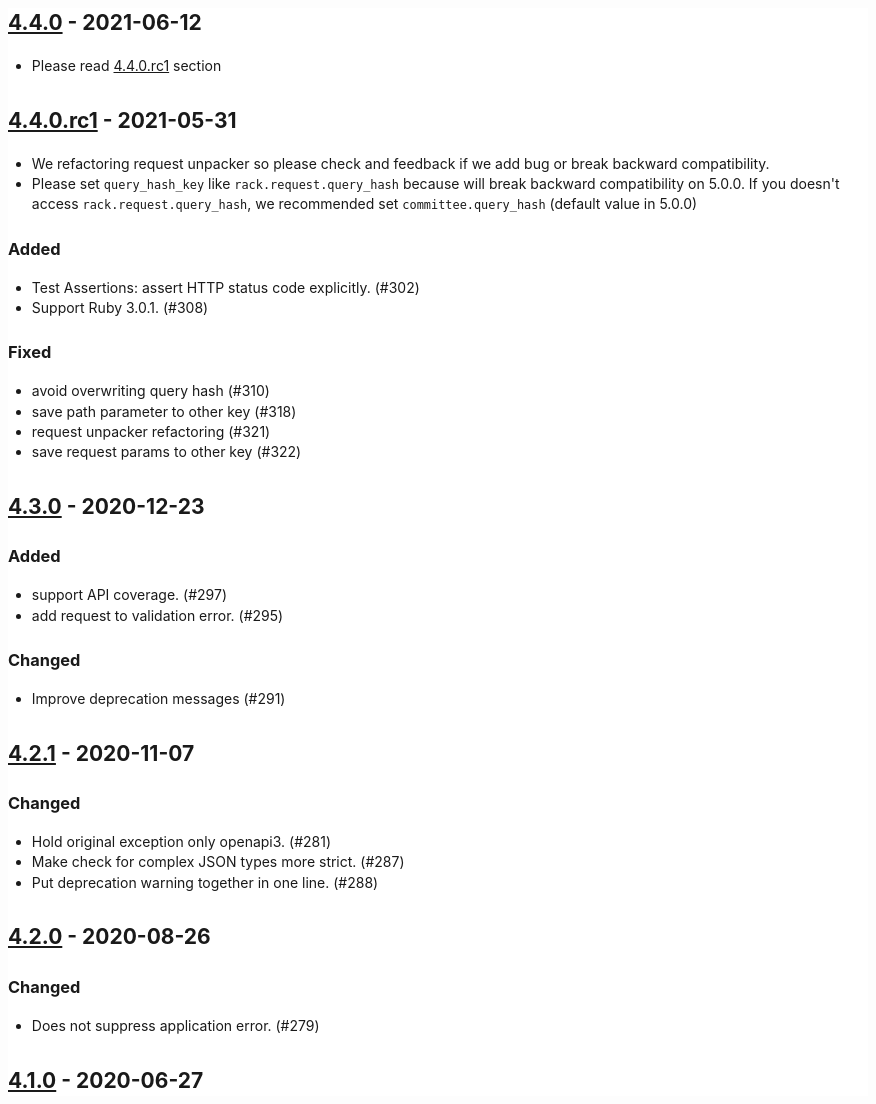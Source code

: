 
## [4.4.0] - 2021-06-12
- Please read [4.4.0.rc1] section


## [4.4.0.rc1] - 2021-05-31
- We refactoring request unpacker so please check and feedback if we add bug or break backward compatibility.
- Please set `query_hash_key` like `rack.request.query_hash` because will break backward compatibility on 5.0.0. If you doesn't access `rack.request.query_hash`, we recommended set `committee.query_hash` (default value in 5.0.0)


### Added

- Test Assertions: assert HTTP status code explicitly. (#302)
- Support Ruby 3.0.1. (#308)

### Fixed
- avoid overwriting query hash (#310)
- save path parameter to other key (#318)
- request unpacker refactoring (#321)
- save request params to other key (#322)

## [4.3.0] - 2020-12-23

### Added

- support API coverage. (#297)
- add request to validation error. (#295)

### Changed
- Improve deprecation messages (#291)

## [4.2.1] - 2020-11-07

### Changed

- Hold original exception only openapi3. (#281)
- Make check for complex JSON types more strict. (#287)
- Put deprecation warning together in one line. (#288)

## [4.2.0] - 2020-08-26

### Changed

- Does not suppress application error. (#279)

## [4.1.0] - 2020-06-27


[Unreleased]: https://github.com/interagent/committee/compare/v4.4.0...HEAD
[4.4.0]: https://github.com/interagent/committee/compare/v4.4.0.rc1...v4.4.0
[4.4.0.rc1]: https://github.com/interagent/committee/compare/v4.3.0...v4.4.0.cr1
[4.3.0]: https://github.com/interagent/committee/compare/v4.2.1...v4.3.0
[4.2.1]: https://github.com/interagent/committee/compare/v4.2.0...v4.2.1
[4.2.0]: https://github.com/interagent/committee/compare/v4.1.0...v4.2.0
[4.1.0]: https://github.com/interagent/committee/compare/v4.0.0...v4.1.0
[4.0.0]: https://github.com/interagent/committee/compare/v3.3.0...v4.0.0
[3.3.0]: https://github.com/interagent/committee/compare/v3.2.1...v3.3.0
[3.2.1]: https://github.com/interagent/committee/compare/v3.2.0...v3.2.1
[3.2.0]: https://github.com/interagent/committee/compare/v3.1.1...v3.2.0
[3.1.1]: https://github.com/interagent/committee/compare/v3.1.0...v3.1.1
[3.1.0]: https://github.com/interagent/committee/compare/v3.0.3...v3.1.0
[3.0.3]: https://github.com/interagent/committee/compare/v3.0.2...v3.0.3
[3.0.2]: https://github.com/interagent/committee/compare/v3.0.1...v3.0.2
[3.0.1]: https://github.com/interagent/committee/compare/v3.0.0...v3.0.1
[3.0.0]: https://github.com/interagent/committee/compare/v3.0.0.beta3...v3.0.0
[3.0.0.beta3]: https://github.com/interagent/committee/compare/v3.0.0.beta2...v3.0.0.beta3
[3.0.0.beta2]: https://github.com/interagent/committee/compare/v3.0.0.beta...v3.0.0.beta2
[3.0.0.beta]: https://github.com/interagent/committee/compare/v3.0.0.alpha...v3.0.0.beta
[3.0.0.alpha]: https://github.com/interagent/committee/compare/v2.5.1...v3.0.0.alpha
[2.5.1]: https://github.com/interagent/committee/compare/v2.5.0...v2.5.1
[2.5.0]: https://github.com/interagent/committee/compare/v2.4.0...v2.5.0
[2.4.0]: https://github.com/interagent/committee/compare/v2.3.0...v2.4.0
[2.3.0]: https://github.com/interagent/committee/compare/v2.2.1...v2.3.0
[2.2.1]: https://github.com/interagent/committee/compare/v2.2.0...v2.2.1
[2.2.0]: https://github.com/interagent/committee/compare/v2.1.1...v2.2.0
[2.1.1]: https://github.com/interagent/committee/compare/v2.1.0...v2.1.1
[2.1.0]: https://github.com/interagent/committee/compare/v2.0.1...v2.1.0
[2.0.1]: https://github.com/interagent/committee/compare/v2.0.0...v2.0.1
[2.0.0]: https://github.com/interagent/committee/compare/v1.15.0...v2.0.0
[1.15.0]: https://github.com/interagent/committee/compare/v1.14.1...v1.15.0